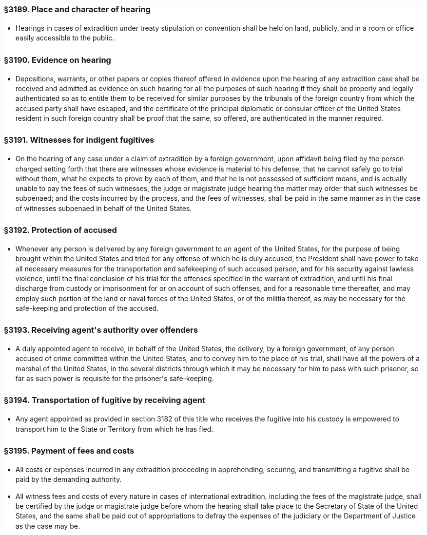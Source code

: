 ### §3189. Place and character of hearing
* Hearings in cases of extradition under treaty stipulation or convention shall be held on land, publicly, and in a room or office easily accessible to the public.

### §3190. Evidence on hearing
* Depositions, warrants, or other papers or copies thereof offered in evidence upon the hearing of any extradition case shall be received and admitted as evidence on such hearing for all the purposes of such hearing if they shall be properly and legally authenticated so as to entitle them to be received for similar purposes by the tribunals of the foreign country from which the accused party shall have escaped, and the certificate of the principal diplomatic or consular officer of the United States resident in such foreign country shall be proof that the same, so offered, are authenticated in the manner required.

### §3191. Witnesses for indigent fugitives
* On the hearing of any case under a claim of extradition by a foreign government, upon affidavit being filed by the person charged setting forth that there are witnesses whose evidence is material to his defense, that he cannot safely go to trial without them, what he expects to prove by each of them, and that he is not possessed of sufficient means, and is actually unable to pay the fees of such witnesses, the judge or magistrate judge hearing the matter may order that such witnesses be subpenaed; and the costs incurred by the process, and the fees of witnesses, shall be paid in the same manner as in the case of witnesses subpenaed in behalf of the United States.

### §3192. Protection of accused
* Whenever any person is delivered by any foreign government to an agent of the United States, for the purpose of being brought within the United States and tried for any offense of which he is duly accused, the President shall have power to take all necessary measures for the transportation and safekeeping of such accused person, and for his security against lawless violence, until the final conclusion of his trial for the offenses specified in the warrant of extradition, and until his final discharge from custody or imprisonment for or on account of such offenses, and for a reasonable time thereafter, and may employ such portion of the land or naval forces of the United States, or of the militia thereof, as may be necessary for the safe-keeping and protection of the accused.

### §3193. Receiving agent's authority over offenders
* A duly appointed agent to receive, in behalf of the United States, the delivery, by a foreign government, of any person accused of crime committed within the United States, and to convey him to the place of his trial, shall have all the powers of a marshal of the United States, in the several districts through which it may be necessary for him to pass with such prisoner, so far as such power is requisite for the prisoner's safe-keeping.

### §3194. Transportation of fugitive by receiving agent
* Any agent appointed as provided in section 3182 of this title who receives the fugitive into his custody is empowered to transport him to the State or Territory from which he has fled.

### §3195. Payment of fees and costs
* All costs or expenses incurred in any extradition proceeding in apprehending, securing, and transmitting a fugitive shall be paid by the demanding authority.

* All witness fees and costs of every nature in cases of international extradition, including the fees of the magistrate judge, shall be certified by the judge or magistrate judge before whom the hearing shall take place to the Secretary of State of the United States, and the same shall be paid out of appropriations to defray the expenses of the judiciary or the Department of Justice as the case may be.
